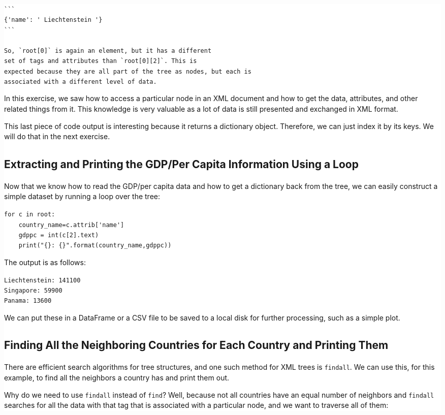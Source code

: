     
    ```
    {'name': ' Liechtenstein '}
    ```

    So, `root[0]` is again an element, but it has a different
    set of tags and attributes than `root[0][2]`. This is
    expected because they are all part of the tree as nodes, but each is
    associated with a different level of data.

In this exercise, we saw how to access a particular node in an XML
document and how to get the data, attributes, and other related things
from it. This knowledge is very valuable as a lot of data is still
presented and exchanged in XML format.


This last piece of code output is interesting because it returns a
dictionary object. Therefore, we can just index it by its keys. We will
do that in the next exercise.



Extracting and Printing the GDP/Per Capita Information Using a Loop
-------------------------------------------------------------------

Now that we know how to read the GDP/per capita data and how to get a
dictionary back from the tree, we can easily construct a simple dataset
by running a loop over the tree:

```
for c in root:
    country_name=c.attrib['name']
    gdppc = int(c[2].text)
    print("{}: {}".format(country_name,gdppc))
```


The output is as follows:

```
Liechtenstein: 141100
Singapore: 59900
Panama: 13600
```


We can put these in a DataFrame or a CSV file to be saved to a local
disk for further processing, such as a simple plot.



Finding All the Neighboring Countries for Each Country and Printing Them
------------------------------------------------------------------------

There are efficient search algorithms for tree structures, and one such
method for XML trees is `findall`. We can use this, for this
example, to find all the neighbors a country has and print them out.

Why do we need to use `findall` instead of `find`?
Well, because not all countries have an equal number of neighbors and
`findall` searches for all the data with that tag that is
associated with a particular node, and we want to traverse all of them:
